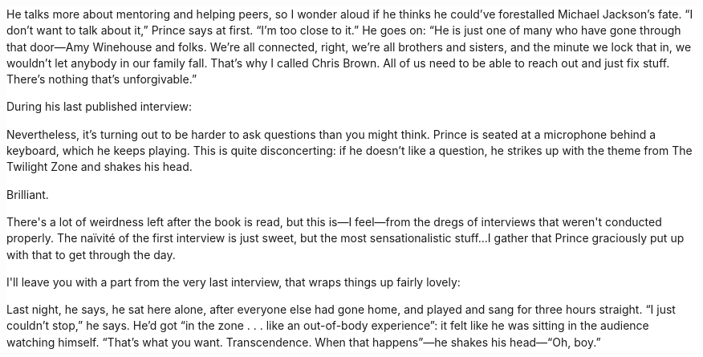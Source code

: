 He talks more about mentoring and helping peers, so I wonder aloud if he thinks he could’ve forestalled Michael Jackson’s fate. “I don’t want to talk about it,” Prince says at first. “I’m too close to it.” He goes on: “He is just one of many who have gone through that door—Amy Winehouse and folks. We’re all connected, right, we’re all brothers and sisters, and the minute we lock that in, we wouldn’t let anybody in our family fall. That’s why I called Chris Brown. All of us need to be able to reach out and just fix stuff. There’s nothing that’s unforgivable.”

During his last published interview:

Nevertheless, it’s turning out to be harder to ask questions than you might think. Prince is seated at a microphone behind a keyboard, which he keeps playing. This is quite disconcerting: if he doesn’t like a question, he strikes up with the theme from The Twilight Zone and shakes his head.

Brilliant.

There's a lot of weirdness left after the book is read, but this is—I feel—from the dregs of interviews that weren't conducted properly. The naïvité of the first interview is just sweet, but the most sensationalistic stuff...I gather that Prince graciously put up with that to get through the day.

I'll leave you with a part from the very last interview, that wraps things up fairly lovely:

Last night, he says, he sat here alone, after everyone else had gone home, and played and sang for three hours straight. “I just couldn’t stop,” he says. He’d got “in the zone . . . like an out-of-body experience”: it felt like he was sitting in the audience watching himself. “That’s what you want. Transcendence. When that happens”—he shakes his head—“Oh, boy.”
